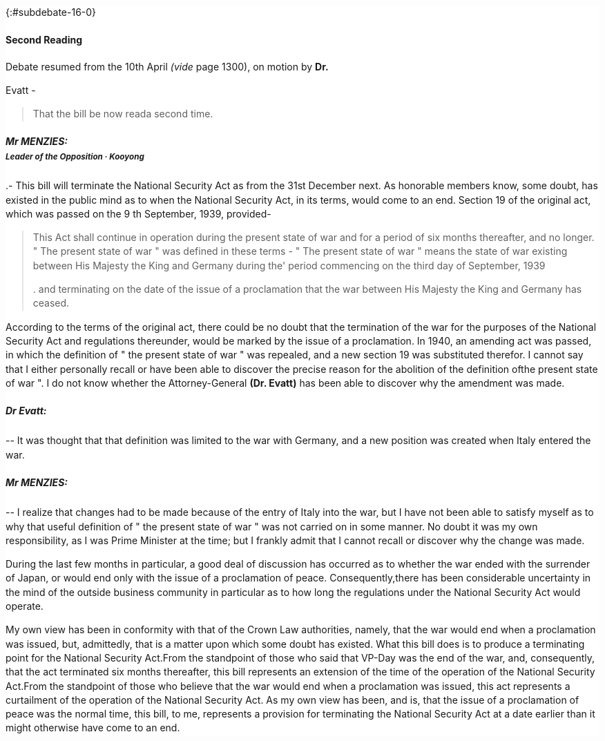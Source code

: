 {:#subdebate-16-0}
#### Second Reading

Debate resumed from the 10th April  *(vide*  page 1300), on motion by  **Dr.** 

Evatt - 

  >That the bill be now reada second time. 

##### Mr MENZIES:<br><small class="text-muted">Leader of the Opposition &middot; Kooyong</small>

.- This bill will terminate the National Security Act as from the 31st December next. As honorable members know, some doubt, has existed in the public mind as to when the National Security Act, in its terms, would come to an end. Section 19 of the original act, which was passed on the 9 th September, 1939, provided- 

  >This Act shall continue in operation during the present state of war and for a period of six months thereafter, and no longer.  " The present state of war " was defined in these terms -  " The present state of war " means the state of war existing between His Majesty the King and Germany during the' period commencing on the third day of September, 1939 
  >
  >. and terminating on the date of the issue of a proclamation that the war between His Majesty the King and Germany has ceased. 

According to the terms of the original act, there could be no doubt that the termination of the war for the purposes of the National Security Act and regulations thereunder, would be marked by the issue of a proclamation. In 1940, an amending act was passed, in which the definition of " the present state of war " was repealed, and a new section 19 was substituted therefor. I cannot say that I either personally recall or have been able to discover the precise reason for the abolition of the definition ofthe present state of war ". I do not know whether the Attorney-General  **(Dr. Evatt)**  has been able to discover why the amendment was made. 

##### Dr Evatt:

--  It was thought that that definition was limited to the war with Germany, and a new position was created when Italy entered the war. 

##### Mr MENZIES:

-- I realize that changes had to be made because of the entry of Italy into the war, but I have not been able to satisfy myself as to why that useful definition of " the present state of war " was not carried on in some manner. No doubt it was my own responsibility, as I was Prime Minister at the time; but I frankly admit that I cannot recall or discover why the change was made. 

During the last few months in particular, a good deal of discussion has occurred as to whether the war ended with the surrender of Japan, or would end only with the issue of a proclamation of peace. Consequently,there has been considerable uncertainty in the mind of the outside business community in particular as to how long the regulations under the National Security Act would operate. 

My own view has been in conformity with that of the Crown Law authorities, namely, that the war would end when a proclamation was issued, but, admittedly, that is a matter upon which some doubt has existed. What this bill does is to produce a terminating point for the National Security Act.From the standpoint of those who said that VP-Day was the end of the war, and, consequently, that the act terminated six months thereafter, this bill represents an extension of the time of the operation of the National Security Act.From the standpoint of those who believe that the war would end when a proclamation was issued, this act represents a curtailment of the operation of the National Security Act. As my own view has been, and is, that the issue of a proclamation of peace was the normal time, this bill, to me, represents a provision for terminating the National Security Act at a date earlier than it might otherwise have come to an end. 
